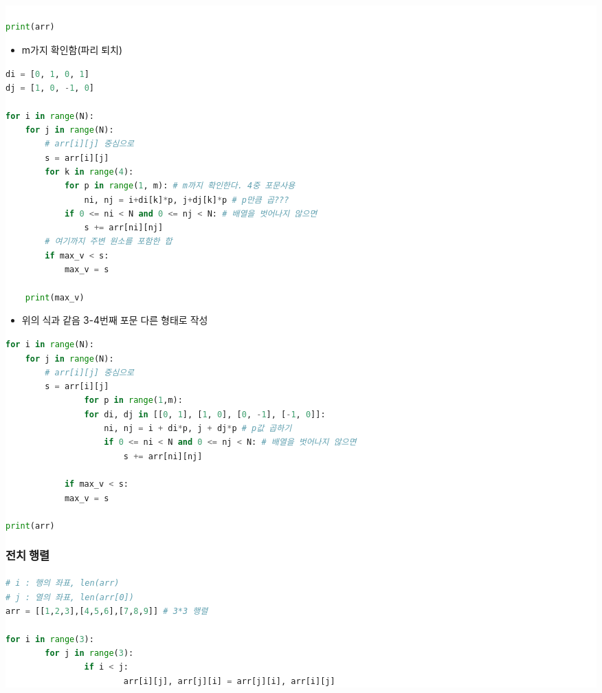 ```python

print(arr)
```

- m가지 확인함(파리 퇴치)

```python
di = [0, 1, 0, 1]
dj = [1, 0, -1, 0]

for i in range(N):
    for j in range(N):
        # arr[i][j] 중심으로
        s = arr[i][j]
        for k in range(4):
            for p in range(1, m): # m까지 확인한다. 4중 포문사용
                ni, nj = i+di[k]*p, j+dj[k]*p # p만큼 곱???
            if 0 <= ni < N and 0 <= nj < N: # 배열을 벗어나지 않으면
                s += arr[ni][nj]
        # 여기까지 주변 원소를 포함한 합
        if max_v < s:
            max_v = s

    print(max_v)
```

- 위의 식과 같음 3-4번째 포문 다른 형태로 작성

```python
for i in range(N):
    for j in range(N):
        # arr[i][j] 중심으로
        s = arr[i][j]
				for p in range(1,m):
		        for di, dj in [[0, 1], [1, 0], [0, -1], [-1, 0]]:
		            ni, nj = i + di*p, j + dj*p # p값 곱하기
		            if 0 <= ni < N and 0 <= nj < N: # 배열을 벗어나지 않으면
		                s += arr[ni][nj]

		    if max_v < s:
            max_v = s

print(arr)
```

### 전치 행렬

```python
# i : 행의 좌표, len(arr)
# j : 열의 좌표, len(arr[0])
arr = [[1,2,3],[4,5,6],[7,8,9]] # 3*3 행렬

for i in range(3):
		for j in range(3):
				if i < j:
						arr[i][j], arr[j][i] = arr[j][i], arr[i][j]
```
